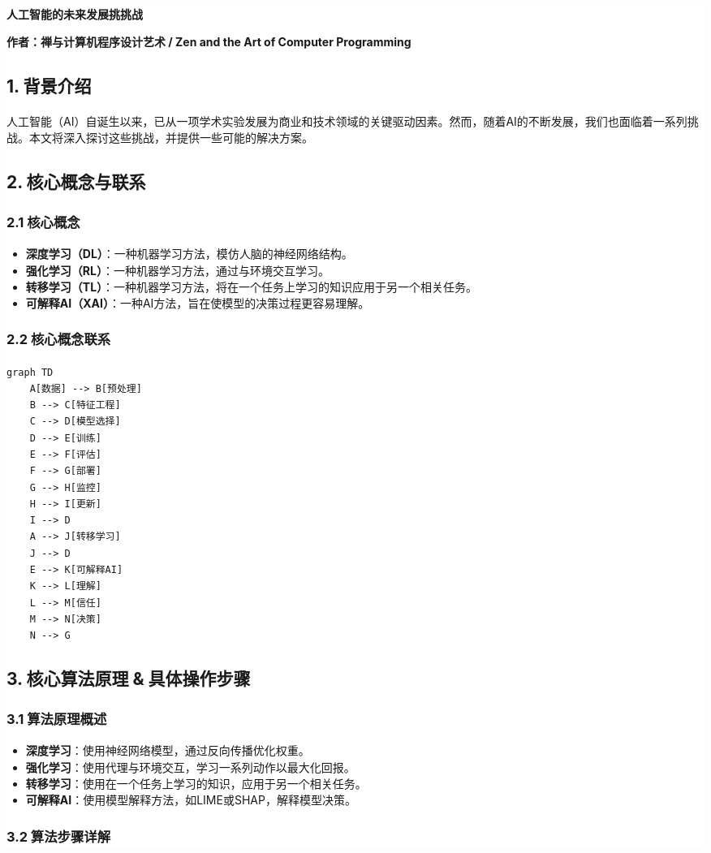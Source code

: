                  

**人工智能的未来发展挑挑战**

**作者：禅与计算机程序设计艺术 / Zen and the Art of Computer Programming**

## 1. 背景介绍

人工智能（AI）自诞生以来，已从一项学术实验发展为商业和技术领域的关键驱动因素。然而，随着AI的不断发展，我们也面临着一系列挑战。本文将深入探讨这些挑战，并提供一些可能的解决方案。

## 2. 核心概念与联系

### 2.1 核心概念

- **深度学习（DL）**：一种机器学习方法，模仿人脑的神经网络结构。
- **强化学习（RL）**：一种机器学习方法，通过与环境交互学习。
- **转移学习（TL）**：一种机器学习方法，将在一个任务上学习的知识应用于另一个相关任务。
- **可解释AI（XAI）**：一种AI方法，旨在使模型的决策过程更容易理解。

### 2.2 核心概念联系

```mermaid
graph TD
    A[数据] --> B[预处理]
    B --> C[特征工程]
    C --> D[模型选择]
    D --> E[训练]
    E --> F[评估]
    F --> G[部署]
    G --> H[监控]
    H --> I[更新]
    I --> D
    A --> J[转移学习]
    J --> D
    E --> K[可解释AI]
    K --> L[理解]
    L --> M[信任]
    M --> N[决策]
    N --> G
```

## 3. 核心算法原理 & 具体操作步骤

### 3.1 算法原理概述

- **深度学习**：使用神经网络模型，通过反向传播优化权重。
- **强化学习**：使用代理与环境交互，学习一系列动作以最大化回报。
- **转移学习**：使用在一个任务上学习的知识，应用于另一个相关任务。
- **可解释AI**：使用模型解释方法，如LIME或SHAP，解释模型决策。

### 3.2 算法步骤详解

